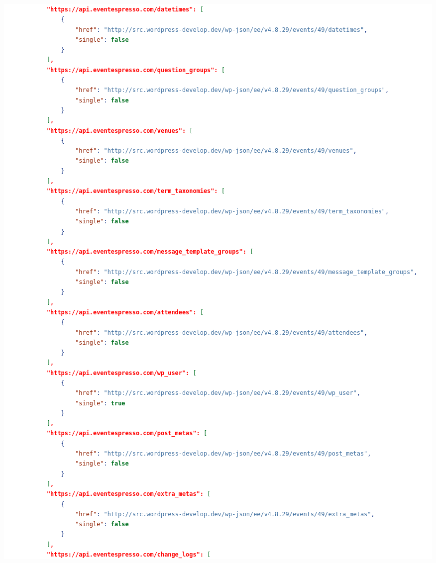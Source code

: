 ```json
            "https://api.eventespresso.com/datetimes": [
                {
                    "href": "http://src.wordpress-develop.dev/wp-json/ee/v4.8.29/events/49/datetimes",
                    "single": false
                }
            ],
            "https://api.eventespresso.com/question_groups": [
                {
                    "href": "http://src.wordpress-develop.dev/wp-json/ee/v4.8.29/events/49/question_groups",
                    "single": false
                }
            ],
            "https://api.eventespresso.com/venues": [
                {
                    "href": "http://src.wordpress-develop.dev/wp-json/ee/v4.8.29/events/49/venues",
                    "single": false
                }
            ],
            "https://api.eventespresso.com/term_taxonomies": [
                {
                    "href": "http://src.wordpress-develop.dev/wp-json/ee/v4.8.29/events/49/term_taxonomies",
                    "single": false
                }
            ],
            "https://api.eventespresso.com/message_template_groups": [
                {
                    "href": "http://src.wordpress-develop.dev/wp-json/ee/v4.8.29/events/49/message_template_groups",
                    "single": false
                }
            ],
            "https://api.eventespresso.com/attendees": [
                {
                    "href": "http://src.wordpress-develop.dev/wp-json/ee/v4.8.29/events/49/attendees",
                    "single": false
                }
            ],
            "https://api.eventespresso.com/wp_user": [
                {
                    "href": "http://src.wordpress-develop.dev/wp-json/ee/v4.8.29/events/49/wp_user",
                    "single": true
                }
            ],
            "https://api.eventespresso.com/post_metas": [
                {
                    "href": "http://src.wordpress-develop.dev/wp-json/ee/v4.8.29/events/49/post_metas",
                    "single": false
                }
            ],
            "https://api.eventespresso.com/extra_metas": [
                {
                    "href": "http://src.wordpress-develop.dev/wp-json/ee/v4.8.29/events/49/extra_metas",
                    "single": false
                }
            ],
            "https://api.eventespresso.com/change_logs": [
```